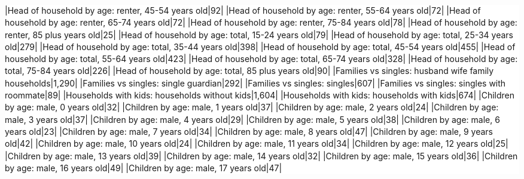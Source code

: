 |Head of household by age: renter, 45-54 years old|92|
|Head of household by age: renter, 55-64 years old|72|
|Head of household by age: renter, 65-74 years old|72|
|Head of household by age: renter, 75-84 years old|78|
|Head of household by age: renter, 85 plus years old|25|
|Head of household by age: total, 15-24 years old|79|
|Head of household by age: total, 25-34 years old|279|
|Head of household by age: total, 35-44 years old|398|
|Head of household by age: total, 45-54 years old|455|
|Head of household by age: total, 55-64 years old|423|
|Head of household by age: total, 65-74 years old|328|
|Head of household by age: total, 75-84 years old|226|
|Head of household by age: total, 85 plus years old|90|
|Families vs singles: husband wife family households|1,290|
|Families vs singles: single guardian|292|
|Families vs singles: singles|607|
|Families vs singles: singles with roommate|89|
|Households with kids: households without kids|1,604|
|Households with kids: households with kids|674|
|Children by age: male, 0 years old|32|
|Children by age: male, 1 years old|37|
|Children by age: male, 2 years old|24|
|Children by age: male, 3 years old|37|
|Children by age: male, 4 years old|29|
|Children by age: male, 5 years old|38|
|Children by age: male, 6 years old|23|
|Children by age: male, 7 years old|34|
|Children by age: male, 8 years old|47|
|Children by age: male, 9 years old|42|
|Children by age: male, 10 years old|24|
|Children by age: male, 11 years old|34|
|Children by age: male, 12 years old|25|
|Children by age: male, 13 years old|39|
|Children by age: male, 14 years old|32|
|Children by age: male, 15 years old|36|
|Children by age: male, 16 years old|49|
|Children by age: male, 17 years old|47|